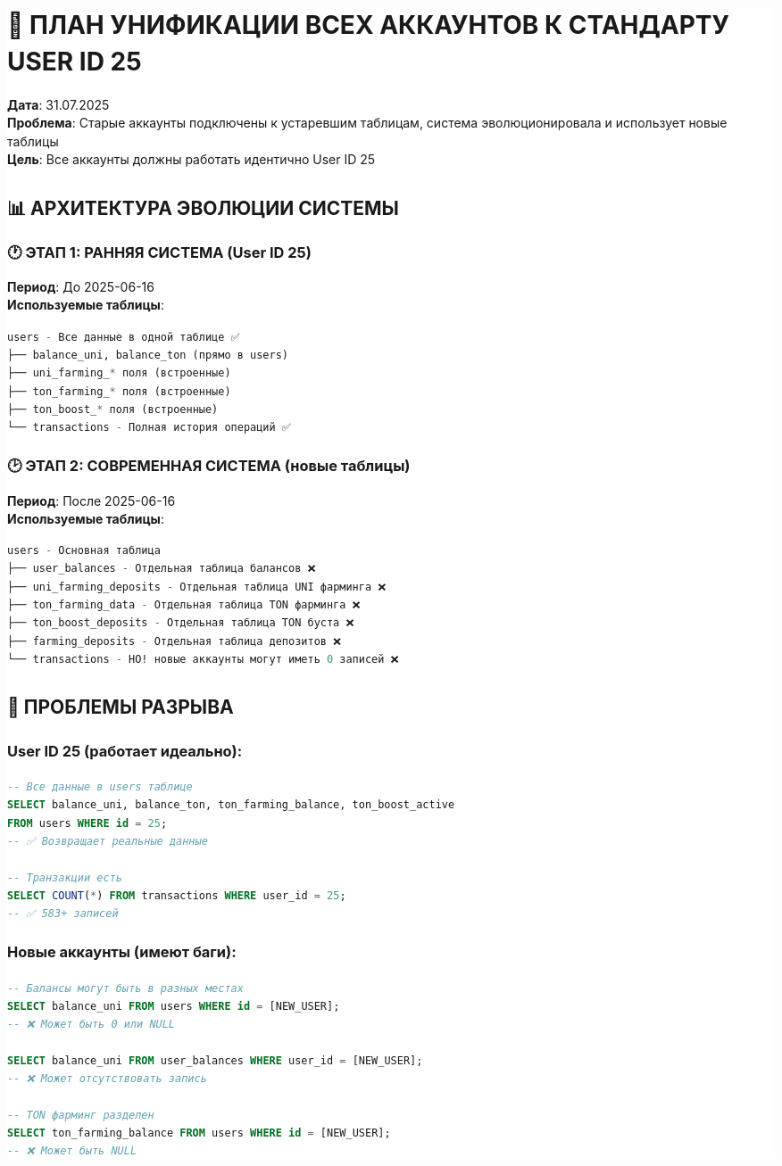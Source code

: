 # 🚀 ПЛАН УНИФИКАЦИИ ВСЕХ АККАУНТОВ К СТАНДАРТУ USER ID 25

**Дата**: 31.07.2025  
**Проблема**: Старые аккаунты подключены к устаревшим таблицам, система эволюционировала и использует новые таблицы  
**Цель**: Все аккаунты должны работать идентично User ID 25

## 📊 АРХИТЕКТУРА ЭВОЛЮЦИИ СИСТЕМЫ

### 🕐 ЭТАП 1: РАННЯЯ СИСТЕМА (User ID 25)
**Период**: До 2025-06-16  
**Используемые таблицы**:
```sql
users - Все данные в одной таблице ✅
├── balance_uni, balance_ton (прямо в users)
├── uni_farming_* поля (встроенные)
├── ton_farming_* поля (встроенные) 
├── ton_boost_* поля (встроенные)
└── transactions - Полная история операций ✅
```

### 🕑 ЭТАП 2: СОВРЕМЕННАЯ СИСТЕМА (новые таблицы)
**Период**: После 2025-06-16  
**Используемые таблицы**:
```sql
users - Основная таблица
├── user_balances - Отдельная таблица балансов ❌
├── uni_farming_deposits - Отдельная таблица UNI фарминга ❌
├── ton_farming_data - Отдельная таблица TON фарминга ❌
├── ton_boost_deposits - Отдельная таблица TON буста ❌
├── farming_deposits - Отдельная таблица депозитов ❌
└── transactions - НО! новые аккаунты могут иметь 0 записей ❌
```

## 🚨 ПРОБЛЕМЫ РАЗРЫВА

### User ID 25 (работает идеально):
```sql
-- Все данные в users таблице
SELECT balance_uni, balance_ton, ton_farming_balance, ton_boost_active 
FROM users WHERE id = 25;
-- ✅ Возвращает реальные данные

-- Транзакции есть
SELECT COUNT(*) FROM transactions WHERE user_id = 25;
-- ✅ 583+ записей
```

### Новые аккаунты (имеют баги):
```sql
-- Балансы могут быть в разных местах
SELECT balance_uni FROM users WHERE id = [NEW_USER];
-- ❌ Может быть 0 или NULL

SELECT balance_uni FROM user_balances WHERE user_id = [NEW_USER];
-- ❌ Может отсутствовать запись

-- TON фарминг разделен
SELECT ton_farming_balance FROM users WHERE id = [NEW_USER];
-- ❌ Может быть NULL

```